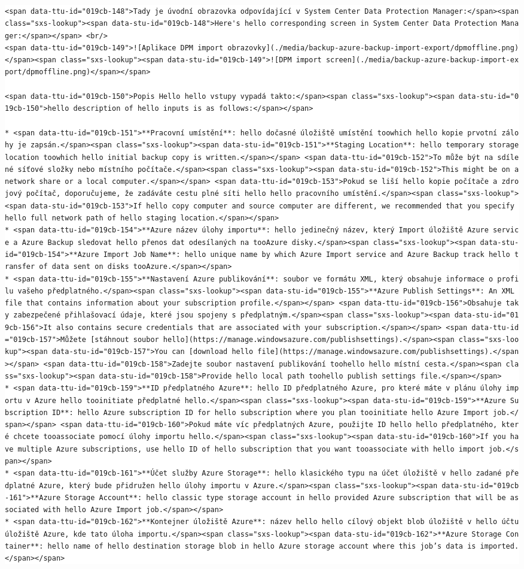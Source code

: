     <span data-ttu-id="019cb-148">Tady je úvodní obrazovka odpovídající v System Center Data Protection Manager:</span><span class="sxs-lookup"><span data-stu-id="019cb-148">Here's hello corresponding screen in System Center Data Protection Manager:</span></span> <br/>
    <span data-ttu-id="019cb-149">![Aplikace DPM import obrazovky](./media/backup-azure-backup-import-export/dpmoffline.png)</span><span class="sxs-lookup"><span data-stu-id="019cb-149">![DPM import screen](./media/backup-azure-backup-import-export/dpmoffline.png)</span></span>

    <span data-ttu-id="019cb-150">Popis Hello hello vstupy vypadá takto:</span><span class="sxs-lookup"><span data-stu-id="019cb-150">hello description of hello inputs is as follows:</span></span>

    * <span data-ttu-id="019cb-151">**Pracovní umístění**: hello dočasné úložiště umístění toowhich hello kopie prvotní zálohy je zapsán.</span><span class="sxs-lookup"><span data-stu-id="019cb-151">**Staging Location**: hello temporary storage location toowhich hello initial backup copy is written.</span></span> <span data-ttu-id="019cb-152">To může být na sdílené síťové složky nebo místního počítače.</span><span class="sxs-lookup"><span data-stu-id="019cb-152">This might be on a network share or a local computer.</span></span> <span data-ttu-id="019cb-153">Pokud se liší hello kopie počítače a zdrojový počítač, doporučujeme, že zadáváte cestu plné síti hello hello pracovního umístění.</span><span class="sxs-lookup"><span data-stu-id="019cb-153">If hello copy computer and source computer are different, we recommended that you specify hello full network path of hello staging location.</span></span>
    * <span data-ttu-id="019cb-154">**Azure název úlohy importu**: hello jedinečný název, který Import úložiště Azure service a Azure Backup sledovat hello přenos dat odesílaných na tooAzure disky.</span><span class="sxs-lookup"><span data-stu-id="019cb-154">**Azure Import Job Name**: hello unique name by which Azure Import service and Azure Backup track hello transfer of data sent on disks tooAzure.</span></span>
    * <span data-ttu-id="019cb-155">**Nastavení Azure publikování**: soubor ve formátu XML, který obsahuje informace o profilu vašeho předplatného.</span><span class="sxs-lookup"><span data-stu-id="019cb-155">**Azure Publish Settings**: An XML file that contains information about your subscription profile.</span></span> <span data-ttu-id="019cb-156">Obsahuje taky zabezpečené přihlašovací údaje, které jsou spojeny s předplatným.</span><span class="sxs-lookup"><span data-stu-id="019cb-156">It also contains secure credentials that are associated with your subscription.</span></span> <span data-ttu-id="019cb-157">Můžete [stáhnout soubor hello](https://manage.windowsazure.com/publishsettings).</span><span class="sxs-lookup"><span data-stu-id="019cb-157">You can [download hello file](https://manage.windowsazure.com/publishsettings).</span></span> <span data-ttu-id="019cb-158">Zadejte soubor nastavení publikování toohello hello místní cesta.</span><span class="sxs-lookup"><span data-stu-id="019cb-158">Provide hello local path toohello publish settings file.</span></span>
    * <span data-ttu-id="019cb-159">**ID předplatného Azure**: hello ID předplatného Azure, pro které máte v plánu úlohy importu v Azure hello tooinitiate předplatné hello.</span><span class="sxs-lookup"><span data-stu-id="019cb-159">**Azure Subscription ID**: hello Azure subscription ID for hello subscription where you plan tooinitiate hello Azure Import job.</span></span> <span data-ttu-id="019cb-160">Pokud máte víc předplatných Azure, použijte ID hello hello předplatného, které chcete tooassociate pomocí úlohy importu hello.</span><span class="sxs-lookup"><span data-stu-id="019cb-160">If you have multiple Azure subscriptions, use hello ID of hello subscription that you want tooassociate with hello import job.</span></span>
    * <span data-ttu-id="019cb-161">**Účet služby Azure Storage**: hello klasického typu na účet úložiště v hello zadané předplatné Azure, který bude přidružen hello úlohy importu v Azure.</span><span class="sxs-lookup"><span data-stu-id="019cb-161">**Azure Storage Account**: hello classic type storage account in hello provided Azure subscription that will be associated with hello Azure Import job.</span></span>
    * <span data-ttu-id="019cb-162">**Kontejner úložiště Azure**: název hello hello cílový objekt blob úložiště v hello účtu úložiště Azure, kde tato úloha importu.</span><span class="sxs-lookup"><span data-stu-id="019cb-162">**Azure Storage Container**: hello name of hello destination storage blob in hello Azure storage account where this job’s data is imported.</span></span>
